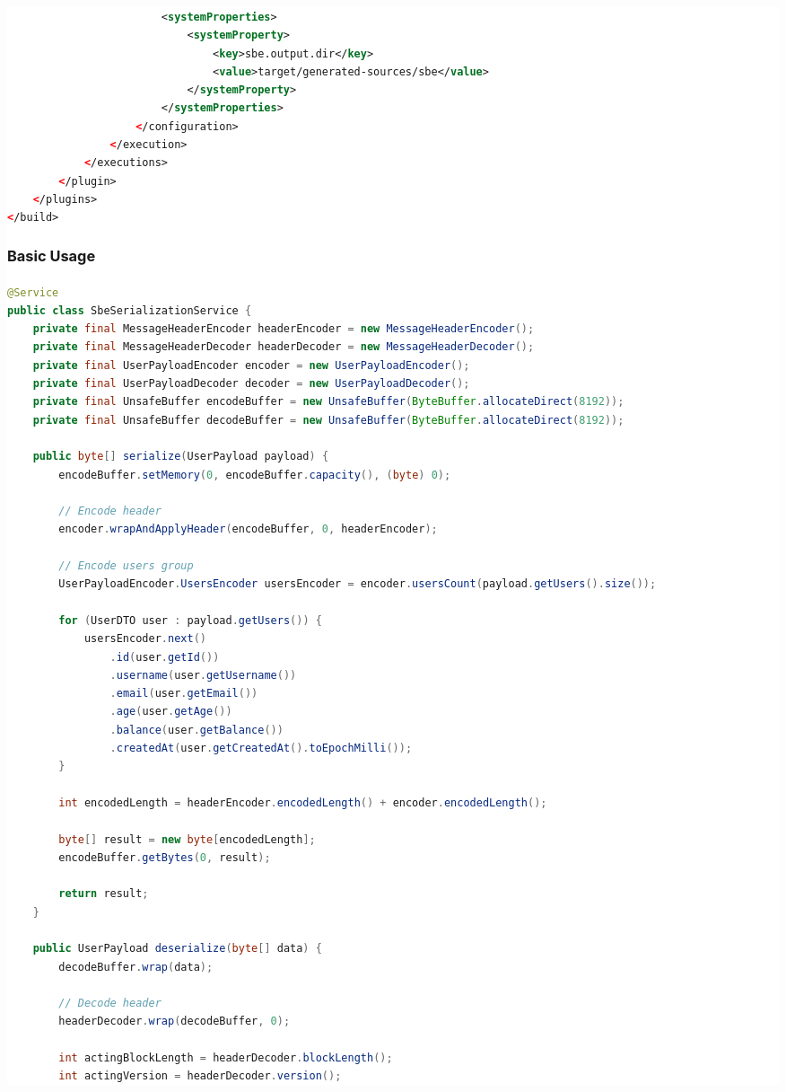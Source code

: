 ```xml
                        <systemProperties>
                            <systemProperty>
                                <key>sbe.output.dir</key>
                                <value>target/generated-sources/sbe</value>
                            </systemProperty>
                        </systemProperties>
                    </configuration>
                </execution>
            </executions>
        </plugin>
    </plugins>
</build>
```

### Basic Usage

```java
@Service
public class SbeSerializationService {
    private final MessageHeaderEncoder headerEncoder = new MessageHeaderEncoder();
    private final MessageHeaderDecoder headerDecoder = new MessageHeaderDecoder();
    private final UserPayloadEncoder encoder = new UserPayloadEncoder();
    private final UserPayloadDecoder decoder = new UserPayloadDecoder();
    private final UnsafeBuffer encodeBuffer = new UnsafeBuffer(ByteBuffer.allocateDirect(8192));
    private final UnsafeBuffer decodeBuffer = new UnsafeBuffer(ByteBuffer.allocateDirect(8192));

    public byte[] serialize(UserPayload payload) {
        encodeBuffer.setMemory(0, encodeBuffer.capacity(), (byte) 0);

        // Encode header
        encoder.wrapAndApplyHeader(encodeBuffer, 0, headerEncoder);

        // Encode users group
        UserPayloadEncoder.UsersEncoder usersEncoder = encoder.usersCount(payload.getUsers().size());

        for (UserDTO user : payload.getUsers()) {
            usersEncoder.next()
                .id(user.getId())
                .username(user.getUsername())
                .email(user.getEmail())
                .age(user.getAge())
                .balance(user.getBalance())
                .createdAt(user.getCreatedAt().toEpochMilli());
        }

        int encodedLength = headerEncoder.encodedLength() + encoder.encodedLength();

        byte[] result = new byte[encodedLength];
        encodeBuffer.getBytes(0, result);

        return result;
    }

    public UserPayload deserialize(byte[] data) {
        decodeBuffer.wrap(data);

        // Decode header
        headerDecoder.wrap(decodeBuffer, 0);

        int actingBlockLength = headerDecoder.blockLength();
        int actingVersion = headerDecoder.version();

```